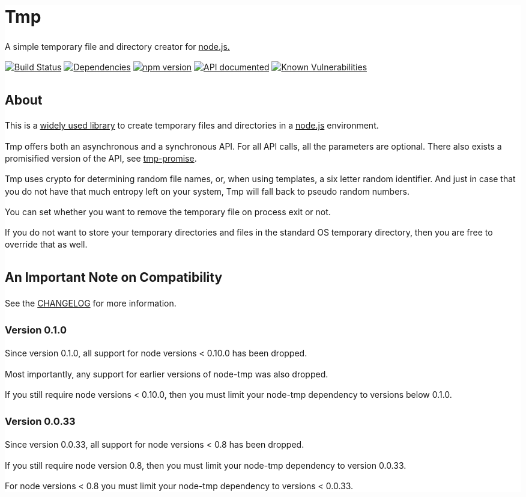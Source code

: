 # Tmp

A simple temporary file and directory creator for [node.js.][1]

[![Build Status](https://travis-ci.org/raszi/node-tmp.svg?branch=master)](https://travis-ci.org/raszi/node-tmp)
[![Dependencies](https://david-dm.org/raszi/node-tmp.svg)](https://david-dm.org/raszi/node-tmp)
[![npm version](https://badge.fury.io/js/tmp.svg)](https://badge.fury.io/js/tmp)
[![API documented](https://img.shields.io/badge/API-documented-brightgreen.svg)](https://raszi.github.io/node-tmp/)
[![Known Vulnerabilities](https://snyk.io/test/npm/tmp/badge.svg)](https://snyk.io/test/npm/tmp)

## About

This is a [widely used library][2] to create temporary files and directories
in a [node.js][1] environment.

Tmp offers both an asynchronous and a synchronous API. For all API calls, all
the parameters are optional. There also exists a promisified version of the
API, see [tmp-promise][5].

Tmp uses crypto for determining random file names, or, when using templates,
a six letter random identifier. And just in case that you do not have that much
entropy left on your system, Tmp will fall back to pseudo random numbers.

You can set whether you want to remove the temporary file on process exit or
not.

If you do not want to store your temporary directories and files in the
standard OS temporary directory, then you are free to override that as well.

## An Important Note on Compatibility

See the [CHANGELOG](./CHANGELOG.md) for more information.

### Version 0.1.0

Since version 0.1.0, all support for node versions < 0.10.0 has been dropped.

Most importantly, any support for earlier versions of node-tmp was also dropped.

If you still require node versions < 0.10.0, then you must limit your node-tmp
dependency to versions below 0.1.0.

### Version 0.0.33

Since version 0.0.33, all support for node versions < 0.8 has been dropped.

If you still require node version 0.8, then you must limit your node-tmp
dependency to version 0.0.33.

For node versions < 0.8 you must limit your node-tmp dependency to
versions < 0.0.33.


[1]: http://nodejs.org/
[2]: https://www.npmjs.com/browse/depended/tmp
[3]: http://www.kernel.org/doc/man-pages/online/pages/man3/mkstemp.3.html
[4]: https://raszi.github.io/node-tmp/
[5]: https://github.com/benjamingr/tmp-promise